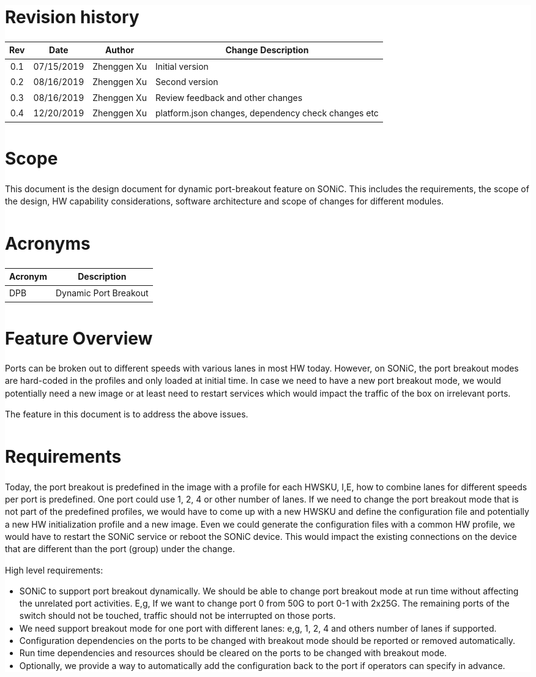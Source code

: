 # Revision history
| Rev |    Date     |       Author       | Change Description                |
|:---:|:-----------:|:------------------:|-----------------------------------|
| 0.1 | 07/15/2019  | Zhenggen Xu           | Initial version                   |
| 0.2 | 08/16/2019  | Zhenggen Xu           | Second version                   |
| 0.3 | 08/16/2019  | Zhenggen Xu           | Review feedback and other changes                   |
| 0.4 | 12/20/2019  | Zhenggen Xu           | platform.json changes, dependency check changes etc       |
# Scope
This document is the design document for dynamic port-breakout feature on SONiC. This includes the requirements, the scope of the design, HW capability considerations, software architecture and scope of changes for different modules.


# Acronyms
| Acronym                  | Description                                |
|--------------------------|--------------------------------------------|
| DPB                      | Dynamic Port Breakout             |

# Feature Overview
Ports can be broken out to different speeds with various lanes in most HW today. However, on SONiC, the port breakout modes are hard-coded in the profiles and only loaded at initial time. In case we need to have a new port breakout mode, we would potentially need a new image or at least need to restart services which would impact the traffic of the box on irrelevant ports.

The feature in this document is to address the above issues.

# Requirements
Today, the port breakout is predefined in the image with a profile for each HWSKU, I,E, how to combine lanes for different speeds per port is predefined. One port could use 1, 2, 4 or other number of lanes. If we need to change the port breakout mode that is not part of the predefined profiles, we would have to come up with a new HWSKU and define the configuration file and potentially a new HW initialization profile and a new image. Even we could generate the configuration files with a common HW profile, we would have to restart the SONiC service or reboot the SONiC device. This would impact the existing connections on the device that are different than the port (group) under the change.

High level requirements:
- SONiC to support port breakout dynamically.
We should be able to change port breakout mode at run time without affecting the unrelated port activities. E,g,  If we want to change port 0 from 50G to port 0-1 with 2x25G.  The remaining ports of the switch should not be touched, traffic should not be interrupted on those ports.
- We need support breakout mode for one port with different lanes: e,g, 1, 2, 4 and others number of lanes if supported.
- Configuration dependencies on the ports to be changed with breakout mode should be reported or removed automatically.
- Run time dependencies and resources should be cleared on the ports to be changed with breakout mode.
- Optionally, we provide a way to automatically add the configuration back to the port if operators can specify in advance.
